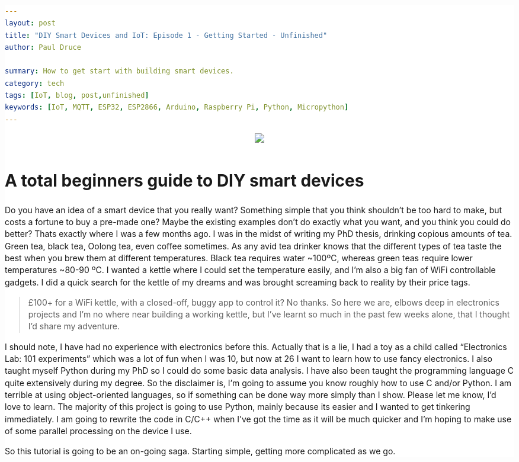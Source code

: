 ```yaml
---
layout: post
title: "DIY Smart Devices and IoT: Episode 1 - Getting Started - Unfinished"
author: Paul Druce

summary: How to get start with building smart devices.
category: tech
tags: [IoT, blog, post,unfinished]
keywords: [IoT, MQTT, ESP32, ESP2866, Arduino, Raspberry Pi, Python, Micropython]
---
```

<center>
<img src="/assets/2020/IoTSaga/assets/ESP32_Cover1.jpg" height=400>
</center>

# A total beginners guide to DIY smart devices

Do you have an idea of a smart device that you really want? Something simple that you think shouldn’t be too hard to make, but costs a fortune to buy a pre-made one? Maybe the existing examples don’t do exactly what you want, and you think you could do better? Thats exactly where I was a few months ago. I was in the midst of writing my PhD thesis, drinking copious amounts of tea. Green tea, black tea, Oolong tea, even coffee sometimes. As any avid tea drinker knows that the different types of tea taste the best when you brew them at different temperatures. Black tea requires water ~100ºC, whereas green teas require lower temperatures ~80-90 ºC.
I wanted a kettle where I could set the temperature easily, and I’m also a big fan of WiFi controllable gadgets.
I did a quick search for the kettle of my dreams and was brought screaming back to reality by their price tags.

> £100+ for a WiFi kettle, with a closed-off, buggy app to control it?
No thanks.
> So here we are, elbows deep in electronics projects and I’m no where near building a working kettle, but I’ve learnt so much in the past few weeks alone, that I thought I’d share my adventure.

I should note, I have had no experience with electronics before this. Actually that is a lie, I had a toy as a child called “Electronics Lab: 101 experiments” which was a lot of fun when I was 10, but now at 26 I want to learn how to use fancy electronics.
I also taught myself Python during my PhD so I could do some basic data analysis. I have also been taught the programming language C quite extensively during my degree. So the disclaimer is, I’m going to assume you know roughly how to use C and/or Python. I am terrible at using object-oriented languages, so if something can be done way more simply than I show. Please let me know, I’d love to learn.
The majority of this project is going to use Python, mainly because its easier and I wanted to get tinkering immediately.
I am going to rewrite the code in C/C++ when I’ve got the time as it will be much quicker and I’m hoping to make use of some parallel processing on the device I use.

So this tutorial is going to be an on-going saga. Starting simple, getting more complicated as we go.
